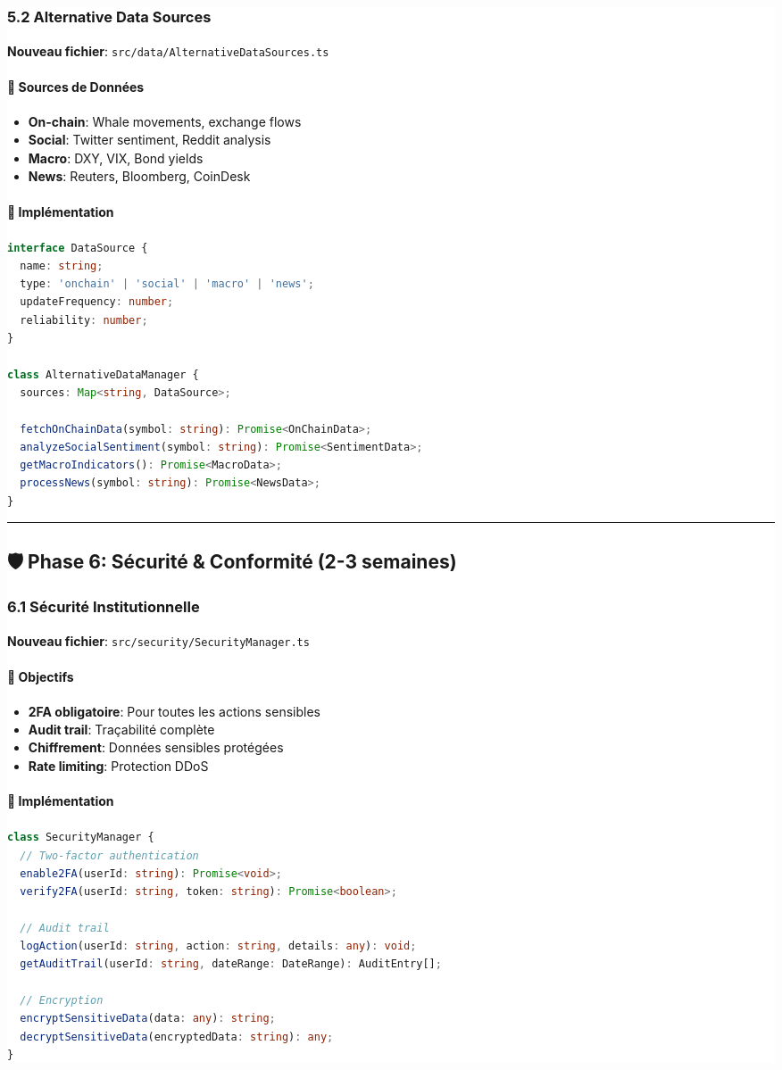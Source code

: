### 5.2 Alternative Data Sources
**Nouveau fichier**: `src/data/AlternativeDataSources.ts`

#### 🎯 **Sources de Données**
- **On-chain**: Whale movements, exchange flows
- **Social**: Twitter sentiment, Reddit analysis
- **Macro**: DXY, VIX, Bond yields
- **News**: Reuters, Bloomberg, CoinDesk

#### 🔧 **Implémentation**
```typescript
interface DataSource {
  name: string;
  type: 'onchain' | 'social' | 'macro' | 'news';
  updateFrequency: number;
  reliability: number;
}

class AlternativeDataManager {
  sources: Map<string, DataSource>;
  
  fetchOnChainData(symbol: string): Promise<OnChainData>;
  analyzeSocialSentiment(symbol: string): Promise<SentimentData>;
  getMacroIndicators(): Promise<MacroData>;
  processNews(symbol: string): Promise<NewsData>;
}
```

---

## 🛡️ Phase 6: Sécurité & Conformité (2-3 semaines)

### 6.1 Sécurité Institutionnelle
**Nouveau fichier**: `src/security/SecurityManager.ts`

#### 🎯 **Objectifs**
- **2FA obligatoire**: Pour toutes les actions sensibles
- **Audit trail**: Traçabilité complète
- **Chiffrement**: Données sensibles protégées
- **Rate limiting**: Protection DDoS

#### 🔧 **Implémentation**
```typescript
class SecurityManager {
  // Two-factor authentication
  enable2FA(userId: string): Promise<void>;
  verify2FA(userId: string, token: string): Promise<boolean>;
  
  // Audit trail
  logAction(userId: string, action: string, details: any): void;
  getAuditTrail(userId: string, dateRange: DateRange): AuditEntry[];
  
  // Encryption
  encryptSensitiveData(data: any): string;
  decryptSensitiveData(encryptedData: string): any;
}
```
